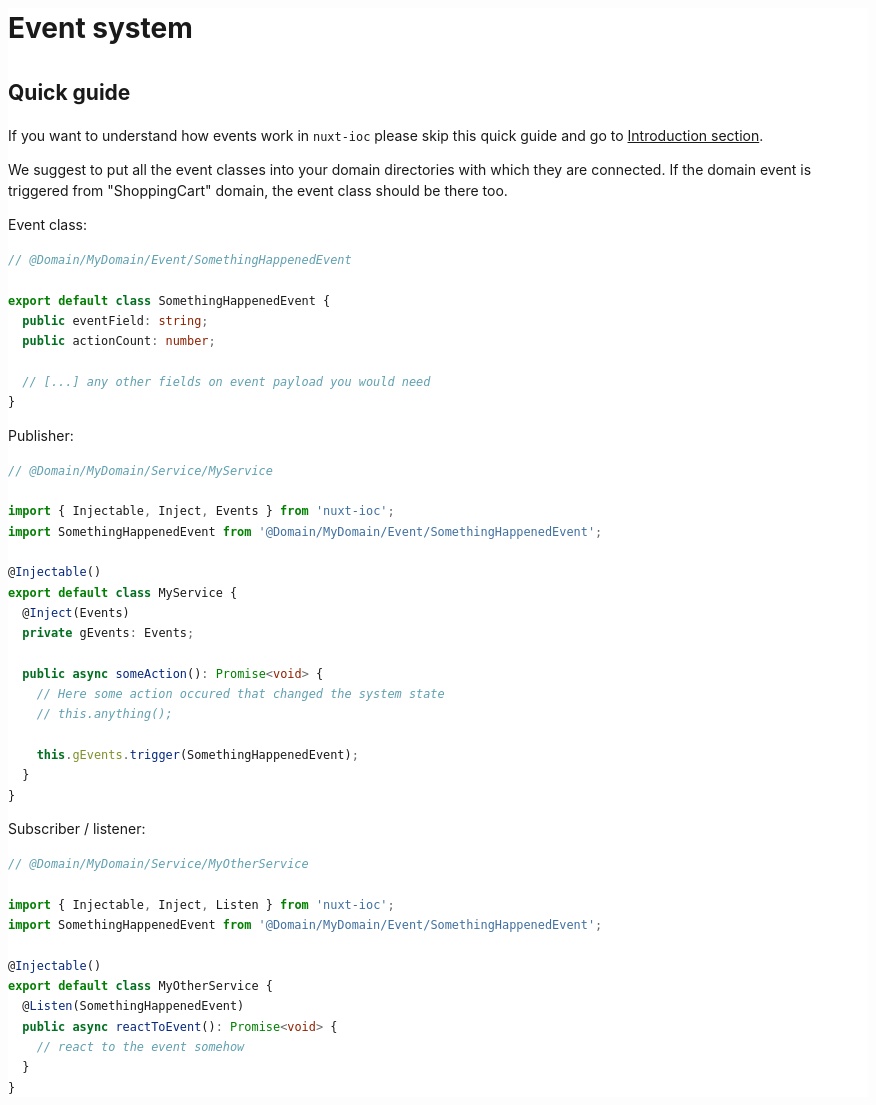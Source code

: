 # Event system

## Quick guide

If you want to understand how events work in `nuxt-ioc` please skip this quick guide and go to [Introduction section](#introduction).

We suggest to put all the event classes into your domain directories with which they are connected. If the domain event is triggered from "ShoppingCart" domain, the event class should be there too.

Event class:

```ts
// @Domain/MyDomain/Event/SomethingHappenedEvent

export default class SomethingHappenedEvent {
  public eventField: string;
  public actionCount: number;

  // [...] any other fields on event payload you would need
}
```

Publisher:

```ts
// @Domain/MyDomain/Service/MyService

import { Injectable, Inject, Events } from 'nuxt-ioc';
import SomethingHappenedEvent from '@Domain/MyDomain/Event/SomethingHappenedEvent';

@Injectable()
export default class MyService {
  @Inject(Events)
  private gEvents: Events;

  public async someAction(): Promise<void> {
    // Here some action occured that changed the system state
    // this.anything();

    this.gEvents.trigger(SomethingHappenedEvent);
  }
}
```

Subscriber / listener:

```ts
// @Domain/MyDomain/Service/MyOtherService

import { Injectable, Inject, Listen } from 'nuxt-ioc';
import SomethingHappenedEvent from '@Domain/MyDomain/Event/SomethingHappenedEvent';

@Injectable()
export default class MyOtherService {
  @Listen(SomethingHappenedEvent)
  public async reactToEvent(): Promise<void> {
    // react to the event somehow
  }
}
```
